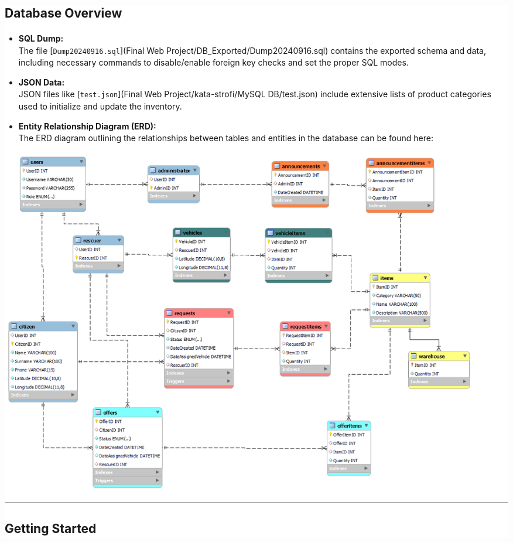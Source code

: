 
## Database Overview

- **SQL Dump:**  
  The file [`Dump20240916.sql`](Final Web Project/DB_Exported/Dump20240916.sql) contains the exported schema and data, including necessary commands to disable/enable foreign key checks and set the proper SQL modes.
  
- **JSON Data:**  
  JSON files like [`test.json`](Final Web Project/kata-strofi/MySQL DB/test.json) include extensive lists of product categories used to initialize and update the inventory.

- **Entity Relationship Diagram (ERD):**  
  The ERD diagram outlining the relationships between tables and entities in the database can be found here:

<img src="./MySQL%20DB/erd.png" alt="ERD Diagram" width="800" />

---

## Getting Started
